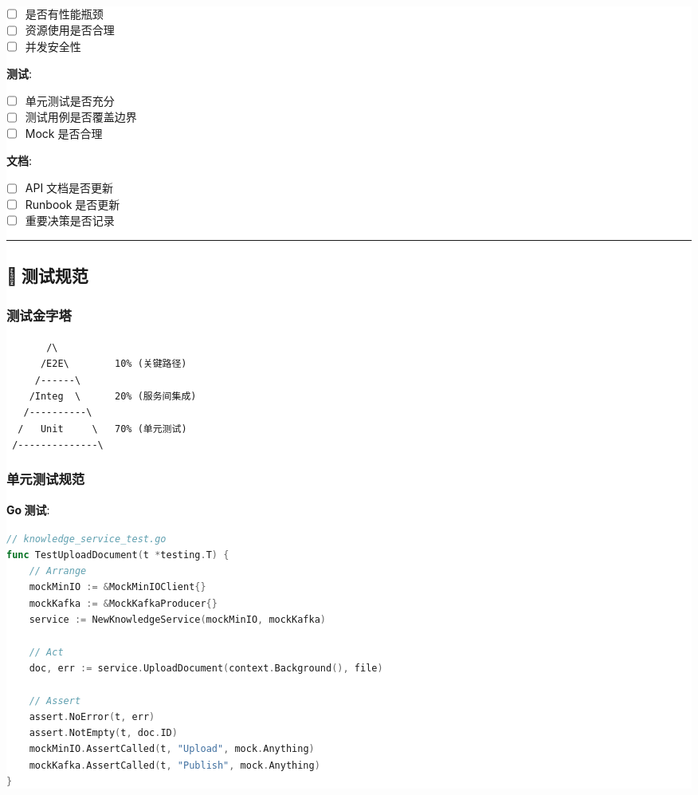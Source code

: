 - [ ] 是否有性能瓶颈
- [ ] 资源使用是否合理
- [ ] 并发安全性

**测试**:

- [ ] 单元测试是否充分
- [ ] 测试用例是否覆盖边界
- [ ] Mock 是否合理

**文档**:

- [ ] API 文档是否更新
- [ ] Runbook 是否更新
- [ ] 重要决策是否记录

---

## 🧪 测试规范

### 测试金字塔

```
       /\
      /E2E\        10% (关键路径)
     /------\
    /Integ  \      20% (服务间集成)
   /----------\
  /   Unit     \   70% (单元测试)
 /--------------\
```

### 单元测试规范

**Go 测试**:

```go
// knowledge_service_test.go
func TestUploadDocument(t *testing.T) {
    // Arrange
    mockMinIO := &MockMinIOClient{}
    mockKafka := &MockKafkaProducer{}
    service := NewKnowledgeService(mockMinIO, mockKafka)

    // Act
    doc, err := service.UploadDocument(context.Background(), file)

    // Assert
    assert.NoError(t, err)
    assert.NotEmpty(t, doc.ID)
    mockMinIO.AssertCalled(t, "Upload", mock.Anything)
    mockKafka.AssertCalled(t, "Publish", mock.Anything)
}
```
